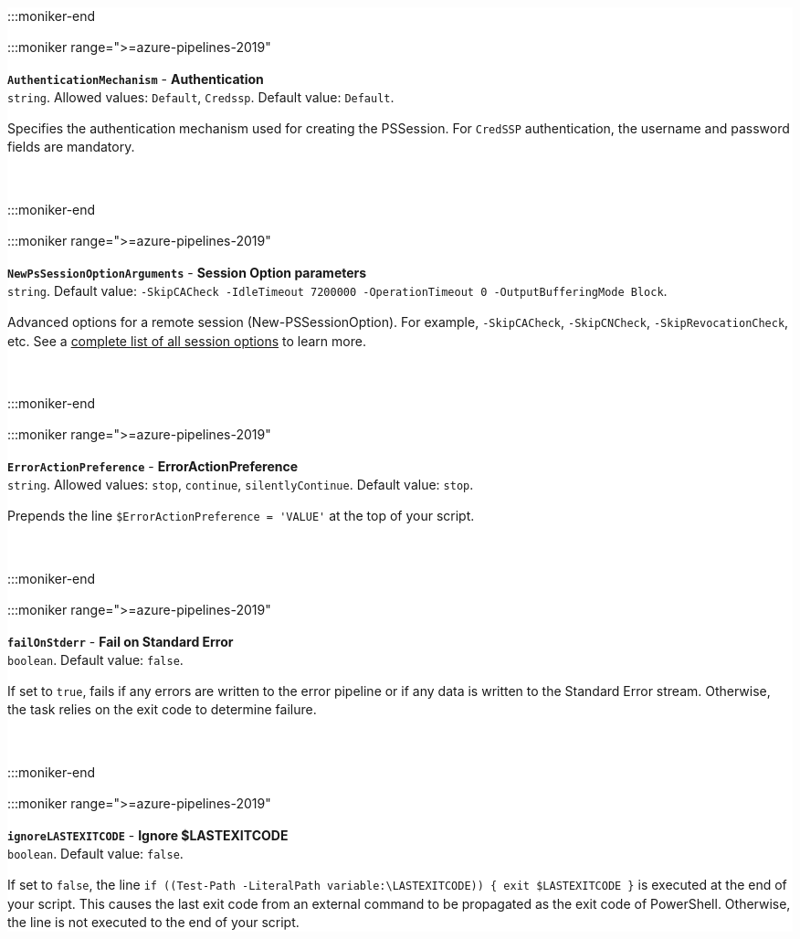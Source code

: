 :::moniker-end


:::moniker range=">=azure-pipelines-2019"

**`AuthenticationMechanism`** - **Authentication**<br>
`string`. Allowed values: `Default`, `Credssp`. Default value: `Default`.<br>

Specifies the authentication mechanism used for creating the PSSession. For `CredSSP` authentication, the username and password fields are mandatory.

<br>

:::moniker-end


:::moniker range=">=azure-pipelines-2019"

**`NewPsSessionOptionArguments`** - **Session Option parameters**<br>
`string`. Default value: `-SkipCACheck -IdleTimeout 7200000 -OperationTimeout 0 -OutputBufferingMode Block`.<br>

Advanced options for a remote session (New-PSSessionOption). For example, `-SkipCACheck`, `-SkipCNCheck`, `-SkipRevocationCheck`, etc. See a [complete list of all session options](https://aka.ms/Vsts_PS_TM_v3_NewPSSessionOptions) to learn more.

<br>

:::moniker-end


:::moniker range=">=azure-pipelines-2019"

**`ErrorActionPreference`** - **ErrorActionPreference**<br>
`string`. Allowed values: `stop`, `continue`, `silentlyContinue`. Default value: `stop`.<br>

Prepends the line `$ErrorActionPreference = 'VALUE'` at the top of your script.

<br>

:::moniker-end


:::moniker range=">=azure-pipelines-2019"

**`failOnStderr`** - **Fail on Standard Error**<br>
`boolean`. Default value: `false`.<br>

If set to `true`, fails if any errors are written to the error pipeline or if any data is written to the Standard Error stream. Otherwise, the task relies on the exit code to determine failure.

<br>

:::moniker-end


:::moniker range=">=azure-pipelines-2019"

**`ignoreLASTEXITCODE`** - **Ignore $LASTEXITCODE**<br>
`boolean`. Default value: `false`.<br>

If set to `false`, the line `if ((Test-Path -LiteralPath variable:\LASTEXITCODE)) { exit $LASTEXITCODE }` is executed at the end of your script. This causes the last exit code from an external command to be propagated as the exit code of PowerShell. Otherwise, the line is not executed to the end of your script.
